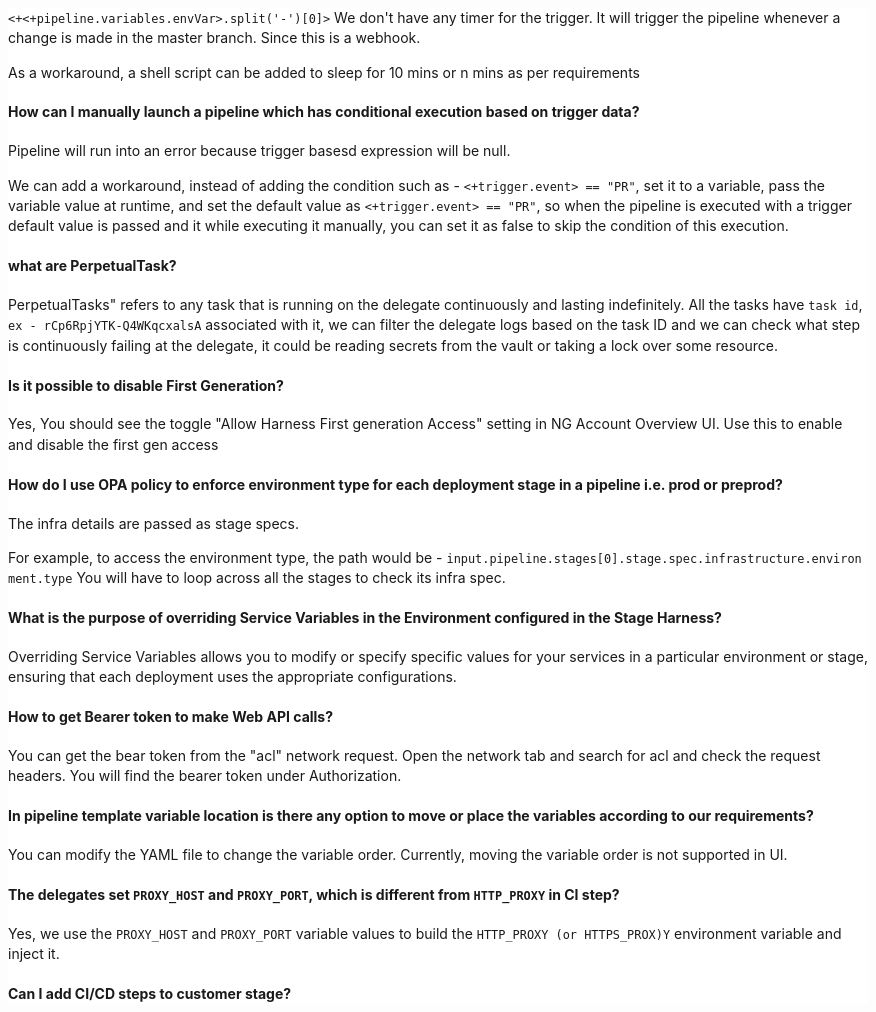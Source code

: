 ```<+<+pipeline.variables.envVar>.split('-')[0]>```
We don't have any timer for the trigger. It will trigger the pipeline whenever a change is made in the master branch.
Since this is a webhook.
 
As a workaround, a shell script can be added to sleep for 10 mins or n mins as per requirements

#### How can I manually launch a pipeline which has conditional execution based on trigger data?

Pipeline will run into an error because trigger basesd expression will be null.
 
We can add a workaround, instead of adding the condition such as - ```<+trigger.event> == "PR"```, set it to a variable, pass the variable value at runtime, and set the default value as ```<+trigger.event> == "PR"```, so when the pipeline is executed with a trigger default value is passed and it while executing it manually, you can set it as false to skip the condition of this execution.

#### what are PerpetualTask?

PerpetualTasks" refers to any task that is running on the delegate continuously and lasting indefinitely. All the tasks have ```task id```, ```ex - rCp6RpjYTK-Q4WKqcxalsA``` associated with it, we can filter the delegate logs based on the task ID and we can check what step is continuously failing at the delegate, it could be reading secrets from the vault or taking a lock over some resource.

#### Is it possible to disable First Generation?

Yes, You should see the toggle "Allow Harness First generation Access" setting in NG Account Overview UI. Use this to enable and disable the first gen access

#### How do I use OPA policy to enforce environment type for each deployment stage in a pipeline i.e. prod or preprod?

The infra details are passed as stage specs.

For example, to access the environment type, the path would be - ```input.pipeline.stages[0].stage.spec.infrastructure.environment.type```
You will have to loop across all the stages to check its infra spec.

#### What is the purpose of overriding Service Variables in the Environment configured in the Stage Harness?
Overriding Service Variables allows you to modify or specify specific values for your services in a particular environment or stage, ensuring that each deployment uses the appropriate configurations.

#### How to get Bearer token to make Web API calls?

You can get the bear token from the "acl" network request. Open the network tab and search for acl and check the request headers.
You will find the bearer token under Authorization.

#### In pipeline template variable location is there any option to move or place the variables according to our requirements?

You can modify the YAML file to change the variable order. Currently, moving the variable order is not supported in UI.

#### The delegates set `PROXY_HOST` and `PROXY_PORT`, which is different from `HTTP_PROXY` in CI step?

Yes, we use the ```PROXY_HOST``` and ```PROXY_PORT``` variable values to build the ```HTTP_PROXY (or HTTPS_PROX)Y``` environment variable and inject it.

#### Can I add CI/CD steps to customer stage?

```